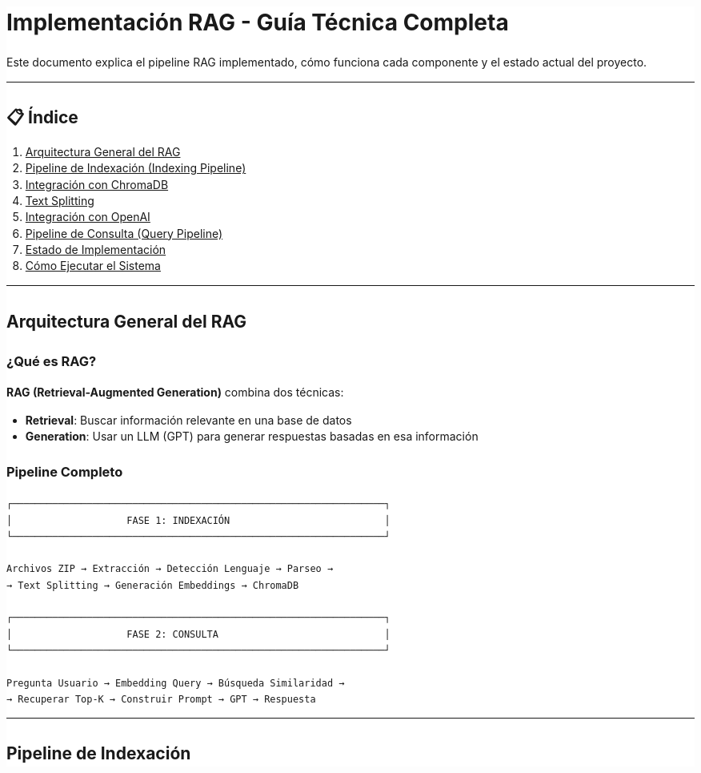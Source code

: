 # Implementación RAG - Guía Técnica Completa

Este documento explica el pipeline RAG implementado, cómo funciona cada componente y el estado actual del proyecto.

---

## 📋 Índice

1. [Arquitectura General del RAG](#arquitectura-general-del-rag)
2. [Pipeline de Indexación (Indexing Pipeline)](#pipeline-de-indexación)
3. [Integración con ChromaDB](#integración-con-chromadb)
4. [Text Splitting](#text-splitting)
5. [Integración con OpenAI](#integración-con-openai)
6. [Pipeline de Consulta (Query Pipeline)](#pipeline-de-consulta)
7. [Estado de Implementación](#estado-de-implementación)
8. [Cómo Ejecutar el Sistema](#cómo-ejecutar-el-sistema)

---

## Arquitectura General del RAG

### ¿Qué es RAG?

**RAG (Retrieval-Augmented Generation)** combina dos técnicas:
- **Retrieval**: Buscar información relevante en una base de datos
- **Generation**: Usar un LLM (GPT) para generar respuestas basadas en esa información

### Pipeline Completo

```
┌─────────────────────────────────────────────────────────────────┐
│                    FASE 1: INDEXACIÓN                           │
└─────────────────────────────────────────────────────────────────┘

Archivos ZIP → Extracción → Detección Lenguaje → Parseo →
→ Text Splitting → Generación Embeddings → ChromaDB

┌─────────────────────────────────────────────────────────────────┐
│                    FASE 2: CONSULTA                             │
└─────────────────────────────────────────────────────────────────┘

Pregunta Usuario → Embedding Query → Búsqueda Similaridad →
→ Recuperar Top-K → Construir Prompt → GPT → Respuesta
```

---

## Pipeline de Indexación
